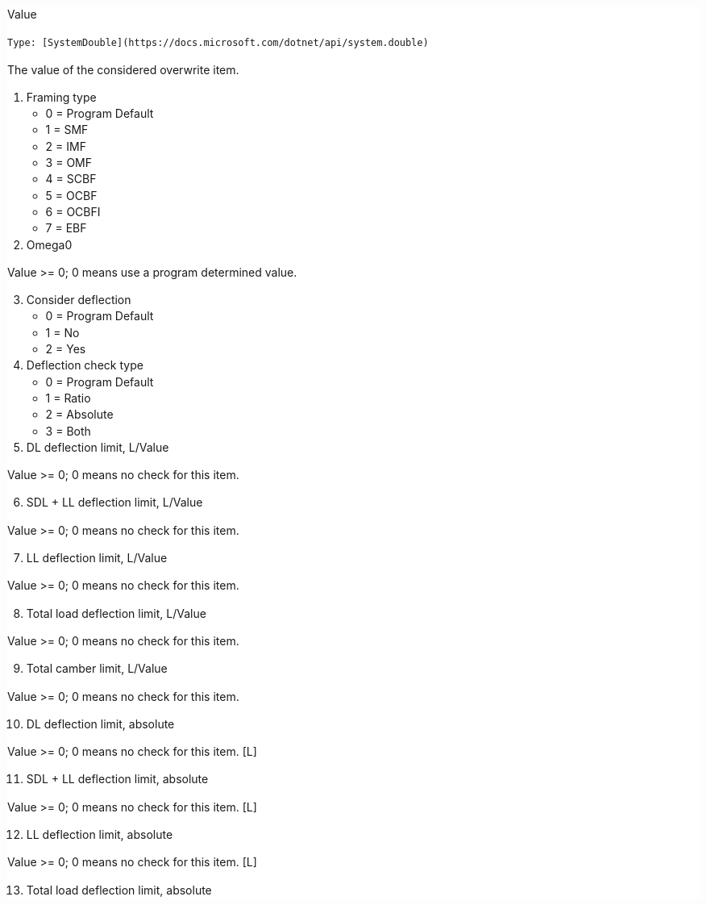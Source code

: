 Value

    Type: [SystemDouble](https://docs.microsoft.com/dotnet/api/system.double)  
The value of the considered overwrite item.

  1. Framing type 
     * 0 = Program Default
     * 1 = SMF
     * 2 = IMF
     * 3 = OMF
     * 4 = SCBF
     * 5 = OCBF
     * 6 = OCBFI
     * 7 = EBF
  2. Omega0 

Value >= 0; 0 means use a program determined value.

  3. Consider deflection 
     * 0 = Program Default
     * 1 = No
     * 2 = Yes
  4. Deflection check type 
     * 0 = Program Default
     * 1 = Ratio
     * 2 = Absolute
     * 3 = Both
  5. DL deflection limit, L/Value 

Value >= 0; 0 means no check for this item.

  6. SDL + LL deflection limit, L/Value 

Value >= 0; 0 means no check for this item.

  7. LL deflection limit, L/Value 

Value >= 0; 0 means no check for this item.

  8. Total load deflection limit, L/Value 

Value >= 0; 0 means no check for this item.

  9. Total camber limit, L/Value 

Value >= 0; 0 means no check for this item.

  10. DL deflection limit, absolute 

Value >= 0; 0 means no check for this item. [L]

  11. SDL + LL deflection limit, absolute 

Value >= 0; 0 means no check for this item. [L]

  12. LL deflection limit, absolute 

Value >= 0; 0 means no check for this item. [L]

  13. Total load deflection limit, absolute 
